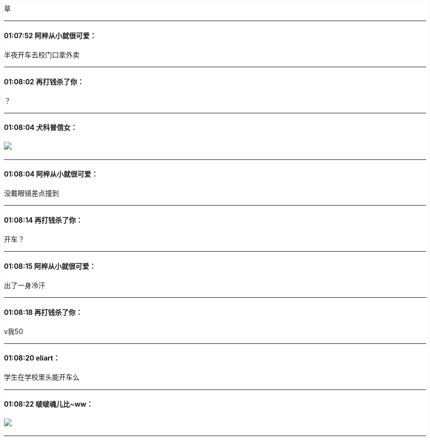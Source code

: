 草

*****

#### 01:07:52  阿梓从小就很可爱：

半夜开车去校门口拿外卖

*****

#### 01:08:02  再打钱杀了你：

？

*****

#### 01:08:04  犬科普信女：

![](http://gchat.qpic.cn/gchatpic_new/3570853743/566651707-2916962515-D60497126FA2F87A641BE497105F3E4F/0?term=2")

*****

#### 01:08:04  阿梓从小就很可爱：

没戴眼镜差点撞到

*****

#### 01:08:14  再打钱杀了你：

开车？

*****

#### 01:08:15  阿梓从小就很可爱：

出了一身冷汗

*****

#### 01:08:18  再打钱杀了你：

v我50

*****

#### 01:08:20  eliart：

学生在学校里头能开车么

*****

#### 01:08:22  啵啵魂儿比~ww：

![](http://gchat.qpic.cn/gchatpic_new/1492276535/566651707-2366975641-D60497126FA2F87A641BE497105F3E4F/0?term=2")

*****
